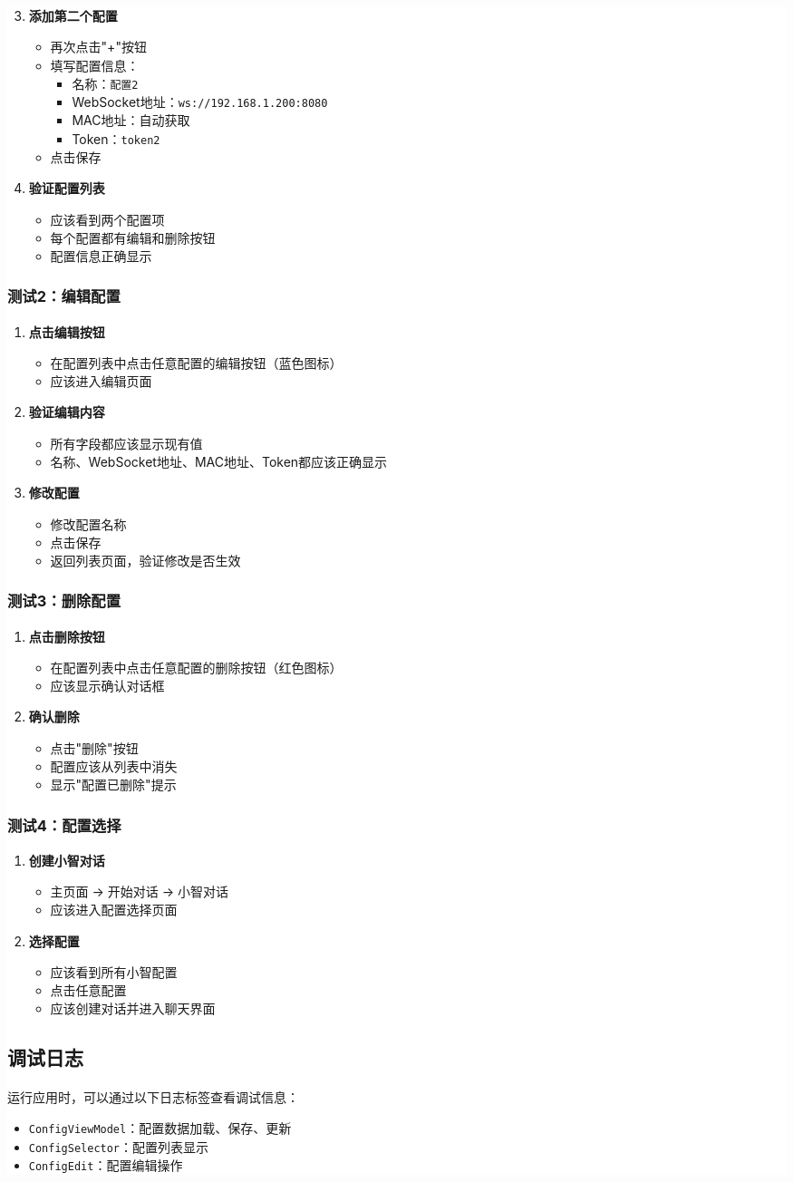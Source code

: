 3. **添加第二个配置**
   - 再次点击"+"按钮
   - 填写配置信息：
     - 名称：`配置2`
     - WebSocket地址：`ws://192.168.1.200:8080`
     - MAC地址：自动获取
     - Token：`token2`
   - 点击保存

4. **验证配置列表**
   - 应该看到两个配置项
   - 每个配置都有编辑和删除按钮
   - 配置信息正确显示

### 测试2：编辑配置
1. **点击编辑按钮**
   - 在配置列表中点击任意配置的编辑按钮（蓝色图标）
   - 应该进入编辑页面

2. **验证编辑内容**
   - 所有字段都应该显示现有值
   - 名称、WebSocket地址、MAC地址、Token都应该正确显示

3. **修改配置**
   - 修改配置名称
   - 点击保存
   - 返回列表页面，验证修改是否生效

### 测试3：删除配置
1. **点击删除按钮**
   - 在配置列表中点击任意配置的删除按钮（红色图标）
   - 应该显示确认对话框

2. **确认删除**
   - 点击"删除"按钮
   - 配置应该从列表中消失
   - 显示"配置已删除"提示

### 测试4：配置选择
1. **创建小智对话**
   - 主页面 → 开始对话 → 小智对话
   - 应该进入配置选择页面

2. **选择配置**
   - 应该看到所有小智配置
   - 点击任意配置
   - 应该创建对话并进入聊天界面

## 调试日志

运行应用时，可以通过以下日志标签查看调试信息：
- `ConfigViewModel`：配置数据加载、保存、更新
- `ConfigSelector`：配置列表显示
- `ConfigEdit`：配置编辑操作
